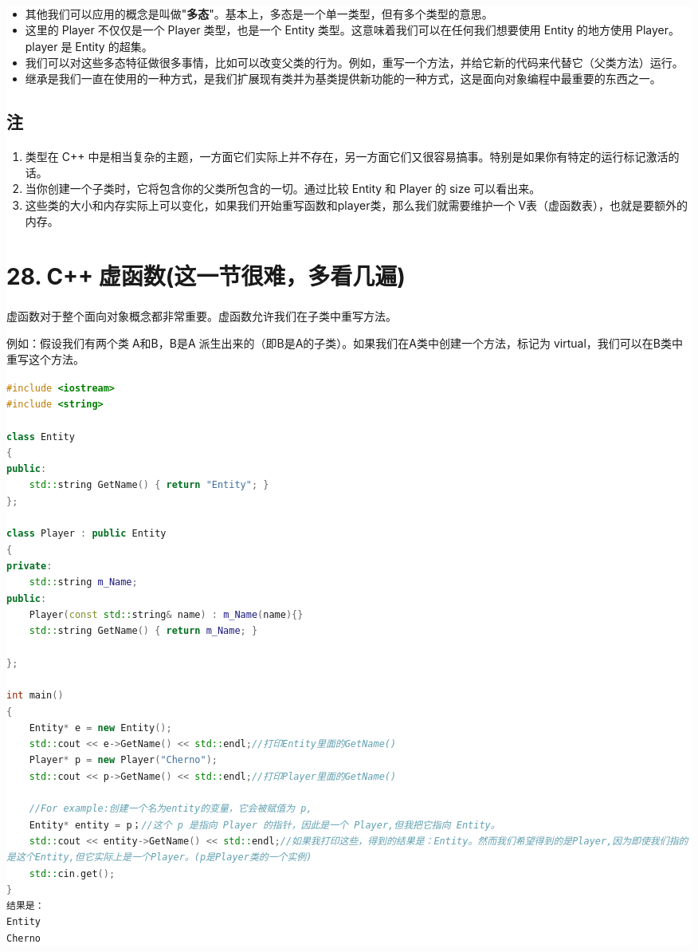- 其他我们可以应用的概念是叫做"**多态**"。基本上，多态是一个单一类型，但有多个类型的意思。
- 这里的 Player 不仅仅是一个 Player 类型，也是一个 Entity 类型。这意味着我们可以在任何我们想要使用 Entity 的地方使用 Player。player 是 Entity 的超集。
- 我们可以对这些多态特征做很多事情，比如可以改变父类的行为。例如，重写一个方法，并给它新的代码来代替它（父类方法）运行。
- 继承是我们一直在使用的一种方式，是我们扩展现有类并为基类提供新功能的一种方式，这是面向对象编程中最重要的东西之一。

## 注

1. 类型在 C++ 中是相当复杂的主题，一方面它们实际上并不存在，另一方面它们又很容易搞事。特别是如果你有特定的运行标记激活的话。
2. 当你创建一个子类时，它将包含你的父类所包含的一切。通过比较 Entity 和 Player 的 size 可以看出来。
3. 这些类的大小和内存实际上可以变化，如果我们开始重写函数和player类，那么我们就需要维护一个 V表（虚函数表），也就是要额外的内存。

# 28. C++ 虚函数(这一节很难，多看几遍)

虚函数对于整个面向对象概念都非常重要。虚函数允许我们在子类中重写方法。

例如：假设我们有两个类 A和B，B是A 派生出来的（即B是A的子类）。如果我们在A类中创建一个方法，标记为 virtual，我们可以在B类中重写这个方法。

```C++
#include <iostream>
#include <string>

class Entity
{
public:	
	std::string GetName() { return "Entity"; }
};

class Player : public Entity
{
private:
	std::string m_Name;
public:
	Player(const std::string& name) : m_Name(name){}
	std::string GetName() { return m_Name; }

};

int main()
{
	Entity* e = new Entity();
	std::cout << e->GetName() << std::endl;//打印Entity里面的GetName()
	Player* p = new Player("Cherno");
	std::cout << p->GetName() << std::endl;//打印Player里面的GetName()
	
	//For example:创建一个名为entity的变量，它会被赋值为 p,
	Entity* entity = p；//这个 p 是指向 Player 的指针，因此是一个 Player,但我把它指向 Entity。
	std::cout << entity->GetName() << std::endl;//如果我打印这些，得到的结果是：Entity。然而我们希望得到的是Player,因为即使我们指的是这个Entity,但它实际上是一个Player。(p是Player类的一个实例)
	std::cin.get();
}
结果是：
Entity
Cherno
```
